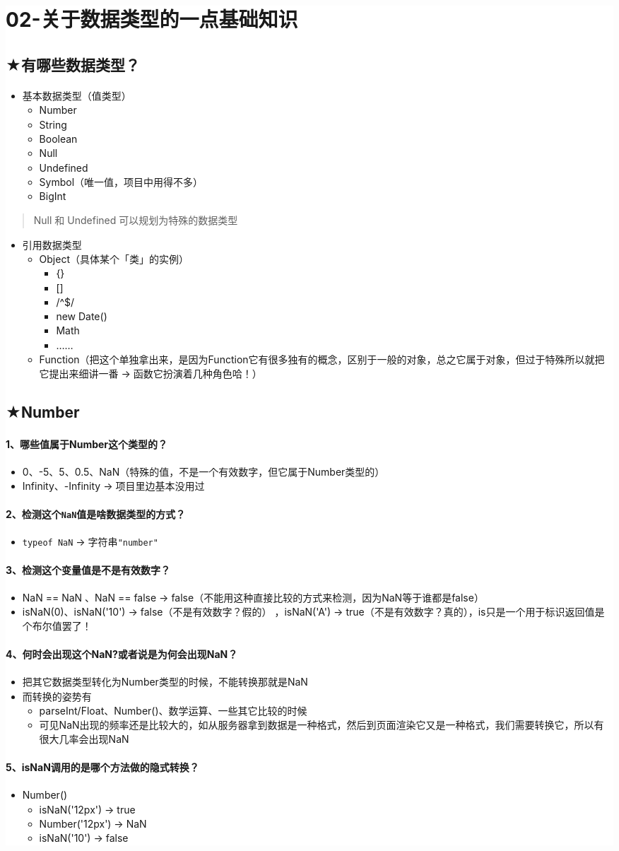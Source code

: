 # 02-关于数据类型的一点基础知识

## ★有哪些数据类型？

- 基本数据类型（值类型）
  - Number
  - String
  - Boolean
  - Null
  - Undefined
  - Symbol（唯一值，项目中用得不多）
  - BigInt

> Null 和 Undefined 可以规划为特殊的数据类型​​

- 引用数据类型
  - Object（具体某个「类」的实例）
    - {}
    - []
    - /^$/
    - new Date()
    - Math
    - ……
  - Function（把这个单独拿出来，是因为Function它有很多独有的概念，区别于一般的对象，总之它属于对象，但过于特殊所以就把它提出来细讲一番 -> 函数它扮演着几种角色哈！）

## ★Number

#### 1、哪些值属于Number这个类型的？

- 0、-5、5、0.5、NaN（特殊的值，不是一个有效数字，但它属于Number类型的）
- Infinity、-Infinity -> 项目里边基本没用过

#### 2、检测这个`NaN`值是啥数据类型的方式？

- `typeof NaN` -> 字符串`"number"`

#### 3、检测这个变量值是不是有效数字？

- NaN == NaN 、NaN == false -> false（不能用这种直接比较的方式来检测，因为NaN等于谁都是false）
- isNaN(0)、isNaN('10') -> false（不是有效数字？假的） ，isNaN('A') -> true（不是有效数字？真的），is只是一个用于标识返回值是个布尔值罢了！

#### 4、何时会出现这个NaN?或者说是为何会出现NaN？

- 把其它数据类型转化为Number类型的时候，不能转换那就是NaN
- 而转换的姿势有
  - parseInt/Float、Number()、数学运算、一些其它比较的时候
  - 可见NaN出现的频率还是比较大的，如从服务器拿到数据是一种格式，然后到页面渲染它又是一种格式，我们需要转换它，所以有很大几率会出现NaN

#### 5、isNaN调用的是哪个方法做的隐式转换？

- Number()
  - isNaN('12px') -> true
  - Number('12px') -> NaN
  - isNaN('10') -> false
